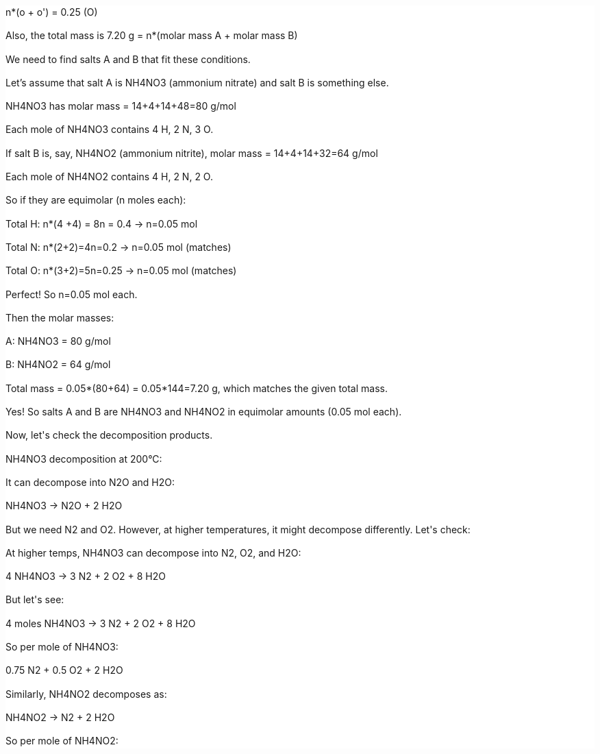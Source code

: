 n*(o + o') = 0.25 (O)

Also, the total mass is 7.20 g = n*(molar mass A + molar mass B)

We need to find salts A and B that fit these conditions.

Let’s assume that salt A is NH4NO3 (ammonium nitrate) and salt B is something else.

NH4NO3 has molar mass = 14+4+14+48=80 g/mol

Each mole of NH4NO3 contains 4 H, 2 N, 3 O.

If salt B is, say, NH4NO2 (ammonium nitrite), molar mass = 14+4+14+32=64 g/mol

Each mole of NH4NO2 contains 4 H, 2 N, 2 O.

So if they are equimolar (n moles each):

Total H: n*(4 +4) = 8n = 0.4 → n=0.05 mol

Total N: n*(2+2)=4n=0.2 → n=0.05 mol (matches)

Total O: n*(3+2)=5n=0.25 → n=0.05 mol (matches)

Perfect! So n=0.05 mol each.

Then the molar masses:

A: NH4NO3 = 80 g/mol

B: NH4NO2 = 64 g/mol

Total mass = 0.05*(80+64) = 0.05*144=7.20 g, which matches the given total mass.

Yes! So salts A and B are NH4NO3 and NH4NO2 in equimolar amounts (0.05 mol each).

Now, let's check the decomposition products.

NH4NO3 decomposition at 200°C:

It can decompose into N2O and H2O:

NH4NO3 → N2O + 2 H2O

But we need N2 and O2. However, at higher temperatures, it might decompose differently. Let's check:

At higher temps, NH4NO3 can decompose into N2, O2, and H2O:

4 NH4NO3 → 3 N2 + 2 O2 + 8 H2O

But let's see:

4 moles NH4NO3 → 3 N2 + 2 O2 + 8 H2O

So per mole of NH4NO3:

0.75 N2 + 0.5 O2 + 2 H2O

Similarly, NH4NO2 decomposes as:

NH4NO2 → N2 + 2 H2O

So per mole of NH4NO2:
